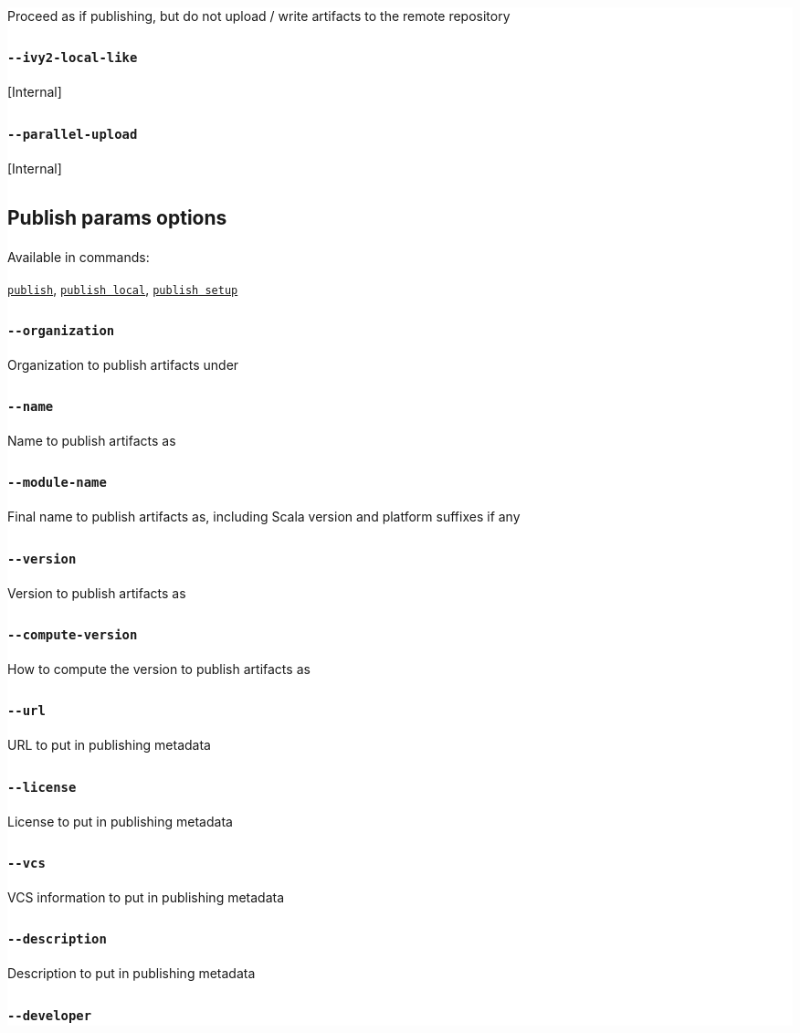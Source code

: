 Proceed as if publishing, but do not upload / write artifacts to the remote repository

### `--ivy2-local-like`

[Internal]
### `--parallel-upload`

[Internal]
## Publish params options

Available in commands:

[`publish`](./commands.md#publish), [`publish local`](./commands.md#publish-local), [`publish setup`](./commands.md#publish-setup)



### `--organization`

Organization to publish artifacts under

### `--name`

Name to publish artifacts as

### `--module-name`

Final name to publish artifacts as, including Scala version and platform suffixes if any

### `--version`

Version to publish artifacts as

### `--compute-version`

How to compute the version to publish artifacts as

### `--url`

URL to put in publishing metadata

### `--license`

License to put in publishing metadata

### `--vcs`

VCS information to put in publishing metadata

### `--description`

Description to put in publishing metadata

### `--developer`
